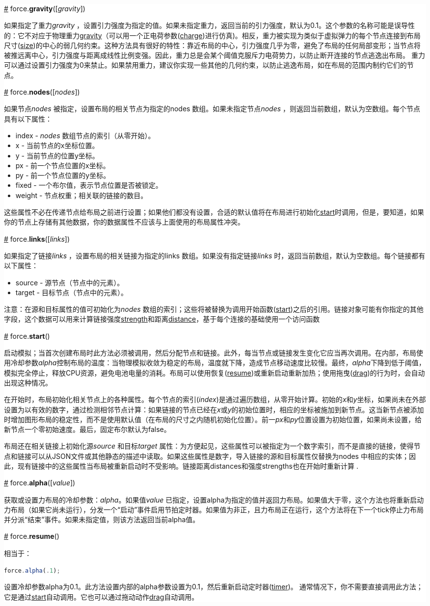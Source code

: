 <a name="gravity" href="Force-Layout#gravity">#</a> force.<b>gravity</b>([<i>gravity</i>])

如果指定了重力*gravity* ，设置引力强度为指定的值。如果未指定重力，返回当前的引力强度，默认为0.1。这个参数的名称可能是误导性的：它不对应于物理重力[gravity](http://en.wikipedia.org/wiki/Gravitation)（可以用一个正电荷参数([charge](#charge))进行仿真)。相反，重力被实现为类似于虚拟弹力的每个节点连接到布局尺寸([size](#size))的中心的弱几何约束。这种方法具有很好的特性：靠近布局的中心，引力强度几乎为零，避免了布局的任何局部变形；当节点将被推远离中心，引力强度与距离成线性比例变强。因此，重力总是会某个阈值克服斥力电荷势力，以防止断开连接的节点逃逸出布局。
重力可以通过设置引力强度为0来禁止。如果禁用重力，建议你实现一些其他的几何约束，以防止逃逸布局，如在布局的范围内制约它们的节点。

<a name="nodes" href="Force-Layout#nodes">#</a> force.<b>nodes</b>([<i>nodes</i>])

如果节点*nodes* 被指定，设置布局的相关节点为指定的nodes 数组。如果未指定节点*nodes* ，则返回当前数组，默认为空数组。每个节点具有以下属性：

* index - *nodes* 数组节点的索引（从零开始）。
* x - 当前节点的x坐标位置。
* y - 当前节点的位置y坐标。
* px - 前一个节点位置的x坐标。
* py - 前一个节点位置的y坐标。
* fixed - 一个布尔值，表示节点位置是否被锁定。
* weight - 节点权重；相关联的链接的数目。

这些属性不必在传递节点给布局之前进行设置；如果他们都没有设置，合适的默认值将在布局进行初始化[start](#start)时调用，但是，要知道，如果你的节点上存储有其他数据，你的数据属性不应该与上面使用的布局属性冲突。

<a name="links" href="#links">#</a> force.<b>links</b>([<i>links</i>])

如果指定了链接*links* ，设置布局的相关链接为指定的links 数组。如果没有指定链接*links* 时，返回当前数组，默认为空数组。每个链接都有以下属性：

* source - 源节点（节点中的元素）。
* target - 目标节点（节点中的元素）。

注意：在源和目标属性的值可初始化为*nodes* 数组的索引；这些将被替换为调用开始函数([start](#start))之后的引用。链接对象可能有你指定的其他字段，这个数据可以用来计算链接强度[strength](#linkStrength)和距离[distance](#linkDistance)，基于每个连接的基础使用一个访问函数

<a name="start" href="#start">#</a> force.<b>start</b>()

启动模拟；当首次创建布局时此方法必须被调用，然后分配节点和链接。此外，每当节点或链接发生变化它应当再次调用。在内部，布局使用冷却参数*alpha*控制布局的温度：当物理模拟收敛为稳定的布局，温度就下降，造成节点移动速度比较慢。最终，*alpha*下降到低于阈值，模拟完全停止，释放CPU资源，避免电池电量的消耗。布局可以使用恢复([resume](#resume))或重新启动重新加热；使用拖曳([drag](#drag))的行为时，会自动出现这种情况。

在开始时，布局初始化相关节点上的各种属性。每个节点的索引(*index*)是通过遍历数组，从零开始计算。初始的*x*和*y*坐标，如果尚未在外部设置为以有效的数字，通过检测相邻节点计算：如果链接的节点已经在*x*或*y*的初始位置时，相应的坐标被施加到新节点。这当新节点被添加时增加图形布局的稳定性，而不是使用默认值（在布局的尺寸之内随机初始化位置）。前一*px*和*py*位置设置为初始位置，如果尚未设置，给新节点一个零初始速度。最后，固定布尔默认为false。

布局还在相关链接上初始化源*source* 和目标*target* 属性：为方便起见，这些属性可以被指定为一个数字索引，而不是直接的链接，使得节点和链接可以从JSON文件或其他静态的描述中读取。如果这些属性是数字，导入链接的源和目标属性仅替换为nodes 中相应的实体；因此，现有链接中的这些属性当布局被重新启动时不受影响。链接距离distances和强度strengths也在开始时重新计算 .

<a name="alpha" href="#alpha">#</a> force.<b>alpha</b>([<i>value</i>])

获取或设置力布局的冷却参数：*alpha*。如果值*value* 已指定，设置alpha为指定的值并返回力布局。如果值大于零，这个方法也将重新启动力布局（如果它尚未运行），分发一个“启动”事件启用节拍定时器。如果值为非正，且力布局正在运行，这个方法将在下一个tick停止力布局并分派“结束”事件。如果未指定值，则该方法返回当前alpha值。

<a name="resume" href="#resume">#</a> force.<b>resume</b>()

相当于：

```js
force.alpha(.1);
```

设置冷却参数alpha为0.1。此方法设置内部的alpha参数设置为0.1，然后重新启动定时器([timer](Transitions#d3_timer))。 通常情况下，你不需要直接调用此方法；它是通过[start](#start)自动调用。它也可以通过拖动动作[drag](#drag)自动调用。
